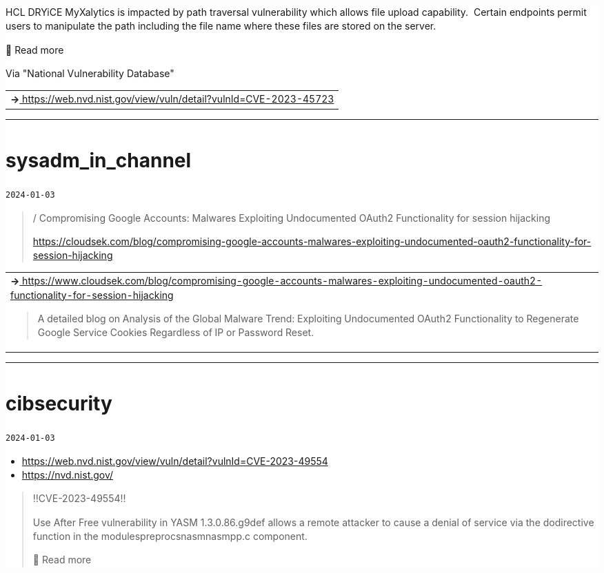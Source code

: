 HCL DRYiCE MyXalytics is impacted by path traversal vulnerability which allows file upload capability.  Certain endpoints permit users to manipulate the path including the file name where these files are stored on the server. 

📖 Read more

Via &quot;National Vulnerability Database&quot;
</blockquote>

<table><tr><td><b>→</b><a href="https://web.nvd.nist.gov/view/vuln/detail?vulnId=CVE-2023-45723">
https://web.nvd.nist.gov/view/vuln/detail?vulnId=CVE-2023-45723
</a>
</td></tr></table>

---

# sysadm_in_channel
`2024-01-03`

<blockquote>
/ Compromising Google Accounts: Malwares Exploiting Undocumented OAuth2 Functionality for session hijacking

https://cloudsek.com/blog/compromising-google-accounts-malwares-exploiting-undocumented-oauth2-functionality-for-session-hijacking
</blockquote>

<table><tr><td><b>→</b><a href="https://www.cloudsek.com/blog/compromising-google-accounts-malwares-exploiting-undocumented-oauth2-functionality-for-session-hijacking">
https://www.cloudsek.com/blog/compromising-google-accounts-malwares-exploiting-undocumented-oauth2-functionality-for-session-hijacking
</a>
<blockquote>
A detailed blog on Analysis of the Global Malware Trend: Exploiting Undocumented OAuth2 Functionality to Regenerate Google Service Cookies Regardless of IP or Password Reset.
</blockquote>
</td></tr></table>

---

# cibsecurity
`2024-01-03`

* https://web.nvd.nist.gov/view/vuln/detail?vulnId=CVE-2023-49554
* https://nvd.nist.gov/

<blockquote>
‼️CVE-2023-49554‼️

Use After Free vulnerability in YASM 1.3.0.86.g9def allows a remote attacker to cause a denial of service via the dodirective function in the modulespreprocsnasmnasmpp.c component.

📖 Read more
